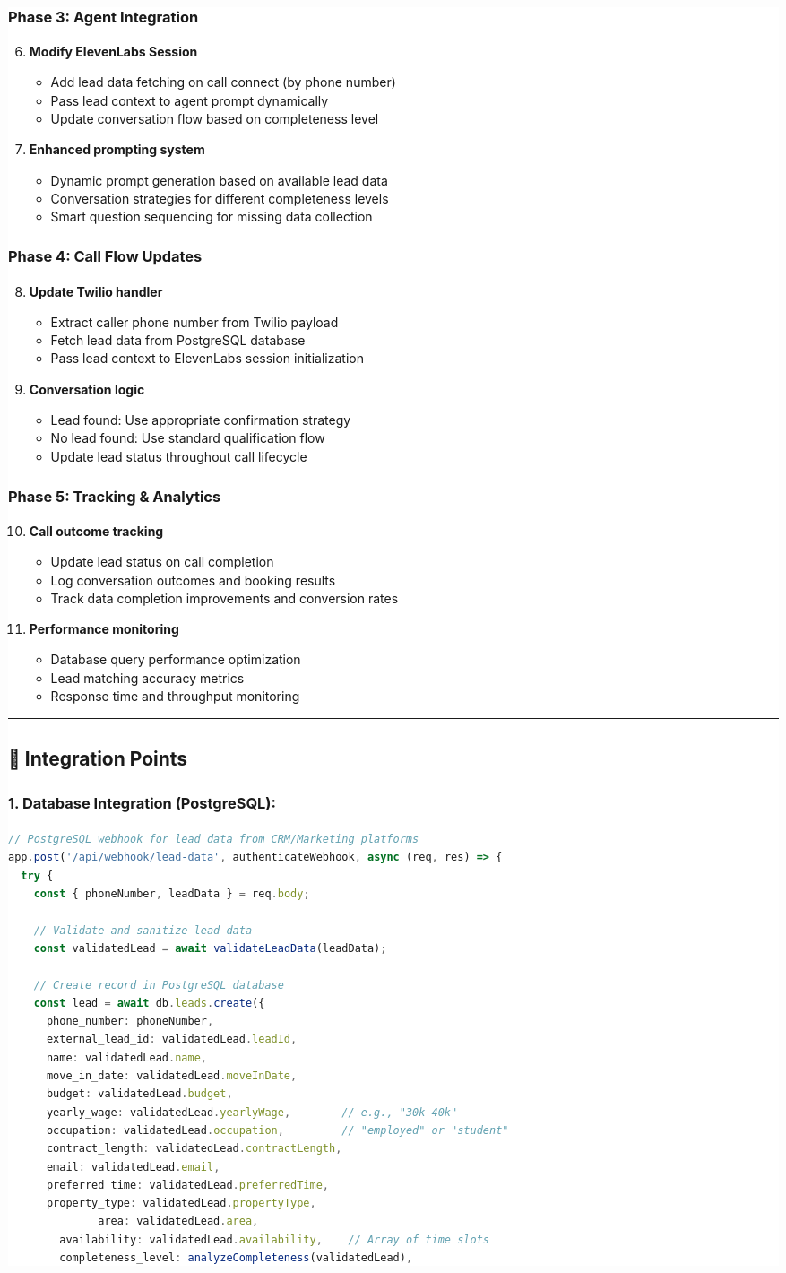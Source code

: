 ### **Phase 3: Agent Integration**
6. **Modify ElevenLabs Session**
   - Add lead data fetching on call connect (by phone number)
   - Pass lead context to agent prompt dynamically
   - Update conversation flow based on completeness level

7. **Enhanced prompting system**
   - Dynamic prompt generation based on available lead data
   - Conversation strategies for different completeness levels
   - Smart question sequencing for missing data collection

### **Phase 4: Call Flow Updates**
8. **Update Twilio handler**
   - Extract caller phone number from Twilio payload
   - Fetch lead data from PostgreSQL database
   - Pass lead context to ElevenLabs session initialization

9. **Conversation logic**
   - Lead found: Use appropriate confirmation strategy
   - No lead found: Use standard qualification flow
   - Update lead status throughout call lifecycle

### **Phase 5: Tracking & Analytics**
10. **Call outcome tracking**
    - Update lead status on call completion
    - Log conversation outcomes and booking results
    - Track data completion improvements and conversion rates

11. **Performance monitoring**
    - Database query performance optimization
    - Lead matching accuracy metrics
    - Response time and throughput monitoring

---

## 🔄 Integration Points

### **1. Database Integration (PostgreSQL):**
```typescript
// PostgreSQL webhook for lead data from CRM/Marketing platforms
app.post('/api/webhook/lead-data', authenticateWebhook, async (req, res) => {
  try {
    const { phoneNumber, leadData } = req.body;
    
    // Validate and sanitize lead data
    const validatedLead = await validateLeadData(leadData);
    
    // Create record in PostgreSQL database
    const lead = await db.leads.create({
      phone_number: phoneNumber,
      external_lead_id: validatedLead.leadId,
      name: validatedLead.name,
      move_in_date: validatedLead.moveInDate,
      budget: validatedLead.budget,
      yearly_wage: validatedLead.yearlyWage,        // e.g., "30k-40k"
      occupation: validatedLead.occupation,         // "employed" or "student"
      contract_length: validatedLead.contractLength,
      email: validatedLead.email,
      preferred_time: validatedLead.preferredTime,
      property_type: validatedLead.propertyType,
              area: validatedLead.area,
        availability: validatedLead.availability,    // Array of time slots
        completeness_level: analyzeCompleteness(validatedLead),
```